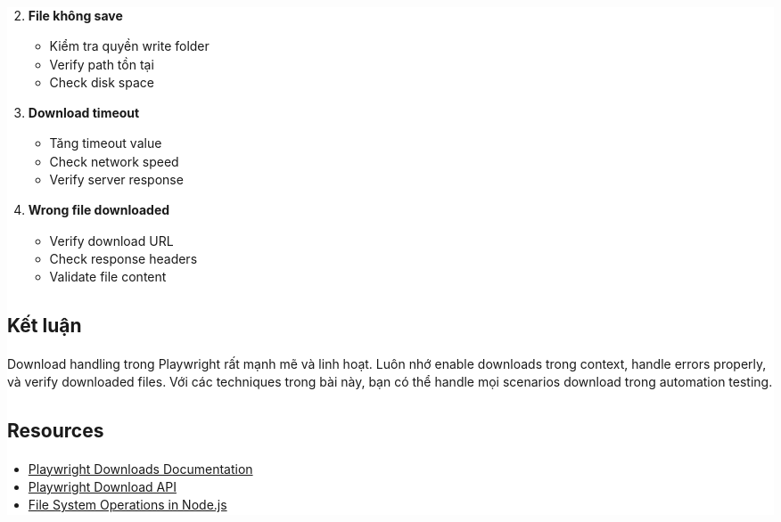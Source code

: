 2. **File không save**
   - Kiểm tra quyền write folder
   - Verify path tồn tại
   - Check disk space

3. **Download timeout**
   - Tăng timeout value
   - Check network speed
   - Verify server response

4. **Wrong file downloaded**
   - Verify download URL
   - Check response headers
   - Validate file content

## Kết luận

Download handling trong Playwright rất mạnh mẽ và linh hoạt. Luôn nhớ enable downloads trong context, handle errors properly, và verify downloaded files. Với các techniques trong bài này, bạn có thể handle mọi scenarios download trong automation testing.

## Resources

- [Playwright Downloads Documentation](https://playwright.dev/docs/downloads)
- [Playwright Download API](https://playwright.dev/docs/api/class-download)
- [File System Operations in Node.js](https://nodejs.org/api/fs.html)